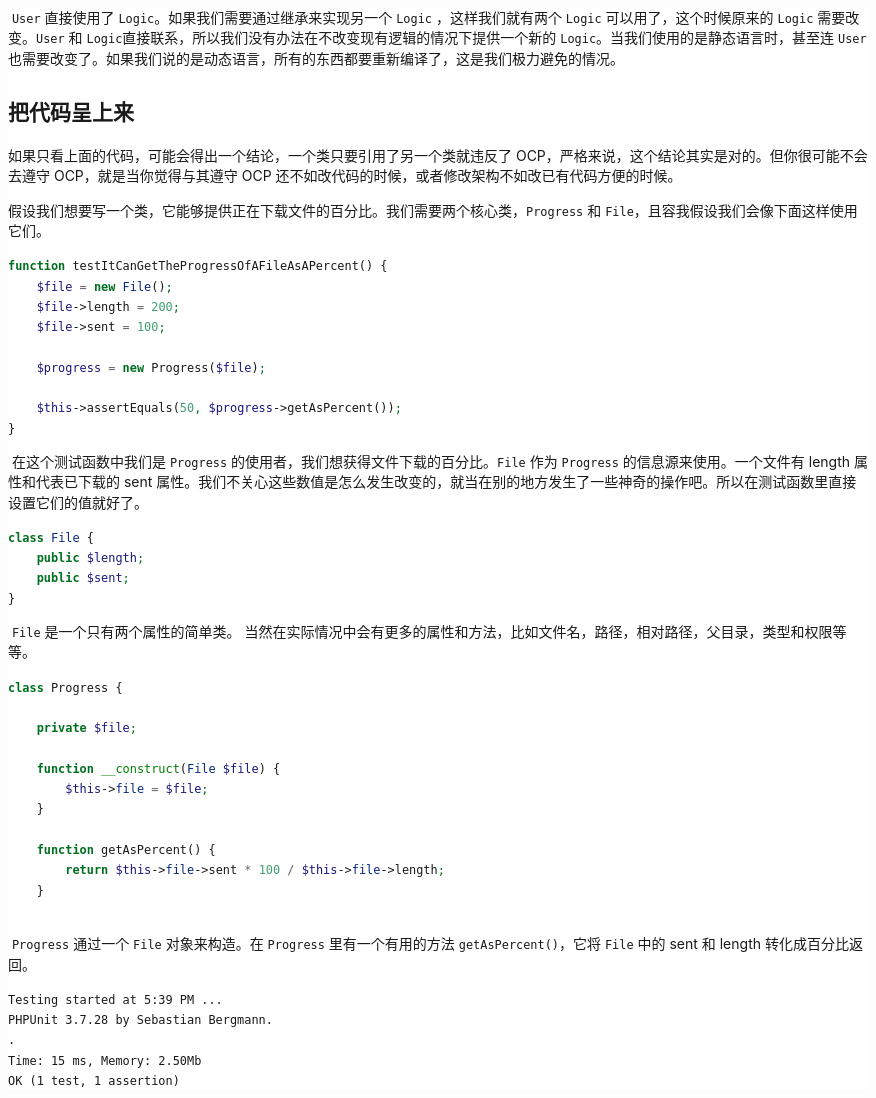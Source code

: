 ​	`User` 直接使用了 `Logic`。如果我们需要通过继承来实现另一个 `Logic` ，这样我们就有两个 `Logic` 可以用了，这个时候原来的 `Logic` 需要改变。`User` 和 `Logic`直接联系，所以我们没有办法在不改变现有逻辑的情况下提供一个新的 `Logic`。当我们使用的是静态语言时，甚至连 `User` 也需要改变了。如果我们说的是动态语言，所有的东西都要重新编译了，这是我们极力避免的情况。



## 把代码呈上来

​	如果只看上面的代码，可能会得出一个结论，一个类只要引用了另一个类就违反了 OCP，严格来说，这个结论其实是对的。但你很可能不会去遵守 OCP，就是当你觉得与其遵守 OCP 还不如改代码的时候，或者修改架构不如改已有代码方便的时候。

​	假设我们想要写一个类，它能够提供正在下载文件的百分比。我们需要两个核心类，`Progress` 和 `File`，且容我假设我们会像下面这样使用它们。

```php
function testItCanGetTheProgressOfAFileAsAPercent() {
    $file = new File();
    $file->length = 200;
    $file->sent = 100;
 
    $progress = new Progress($file);
 
    $this->assertEquals(50, $progress->getAsPercent());
}
```

​	在这个测试函数中我们是 `Progress` 的使用者，我们想获得文件下载的百分比。`File` 作为 `Progress` 的信息源来使用。一个文件有 length 属性和代表已下载的 sent 属性。我们不关心这些数值是怎么发生改变的，就当在别的地方发生了一些神奇的操作吧。所以在测试函数里直接设置它们的值就好了。

```php
class File {
    public $length;
    public $sent;
}
```

​	`File` 是一个只有两个属性的简单类。 当然在实际情况中会有更多的属性和方法，比如文件名，路径，相对路径，父目录，类型和权限等等。

```php
class Progress {
 
    private $file;
 
    function __construct(File $file) {
        $this->file = $file;
    }
 
    function getAsPercent() {
        return $this->file->sent * 100 / $this->file->length;
    }
 
```

​	`Progress` 通过一个 `File` 对象来构造。在 `Progress` 里有一个有用的方法 `getAsPercent()`，它将 `File` 中的 sent 和 length 转化成百分比返回。

```
Testing started at 5:39 PM ...
PHPUnit 3.7.28 by Sebastian Bergmann.
.
Time: 15 ms, Memory: 2.50Mb
OK (1 test, 1 assertion)
```
